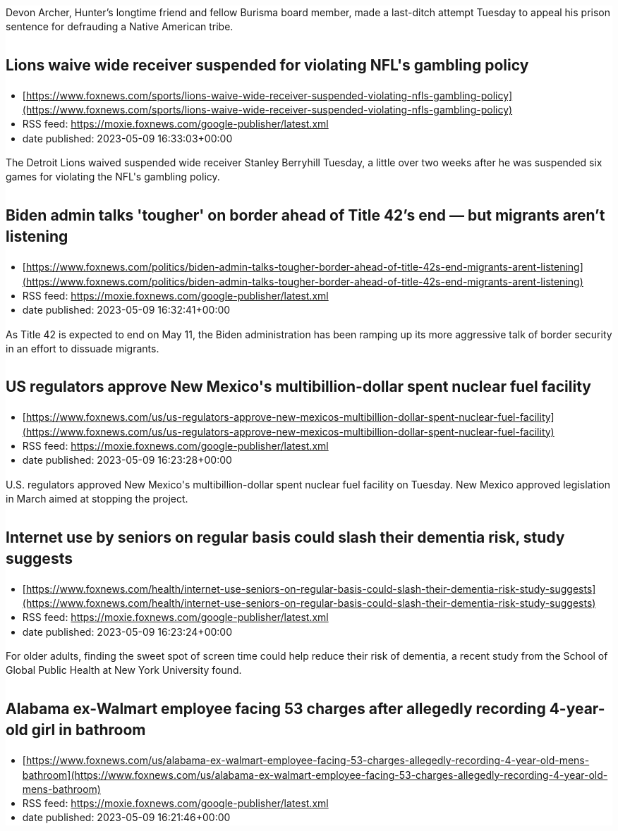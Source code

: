 Devon Archer, Hunter’s longtime friend and fellow Burisma board member, made a last-ditch attempt Tuesday to appeal his prison sentence for defrauding a Native American tribe.

## Lions waive wide receiver suspended for violating NFL's gambling policy
 - [https://www.foxnews.com/sports/lions-waive-wide-receiver-suspended-violating-nfls-gambling-policy](https://www.foxnews.com/sports/lions-waive-wide-receiver-suspended-violating-nfls-gambling-policy)
 - RSS feed: https://moxie.foxnews.com/google-publisher/latest.xml
 - date published: 2023-05-09 16:33:03+00:00

The Detroit Lions waived suspended wide receiver Stanley Berryhill Tuesday, a little over two weeks after he was suspended six games for violating the NFL&apos;s gambling policy.

## Biden admin talks 'tougher' on border ahead of Title 42’s end — but migrants aren’t listening
 - [https://www.foxnews.com/politics/biden-admin-talks-tougher-border-ahead-of-title-42s-end-migrants-arent-listening](https://www.foxnews.com/politics/biden-admin-talks-tougher-border-ahead-of-title-42s-end-migrants-arent-listening)
 - RSS feed: https://moxie.foxnews.com/google-publisher/latest.xml
 - date published: 2023-05-09 16:32:41+00:00

As Title 42 is expected to end on May 11, the Biden administration has been ramping up its more aggressive talk of border security in an effort to dissuade migrants.

## US regulators approve New Mexico's multibillion-dollar spent nuclear fuel facility
 - [https://www.foxnews.com/us/us-regulators-approve-new-mexicos-multibillion-dollar-spent-nuclear-fuel-facility](https://www.foxnews.com/us/us-regulators-approve-new-mexicos-multibillion-dollar-spent-nuclear-fuel-facility)
 - RSS feed: https://moxie.foxnews.com/google-publisher/latest.xml
 - date published: 2023-05-09 16:23:28+00:00

U.S. regulators approved New Mexico&apos;s multibillion-dollar spent nuclear fuel facility on Tuesday. New Mexico approved legislation in March aimed at stopping the project.

## Internet use by seniors on regular basis could slash their dementia risk, study suggests
 - [https://www.foxnews.com/health/internet-use-seniors-on-regular-basis-could-slash-their-dementia-risk-study-suggests](https://www.foxnews.com/health/internet-use-seniors-on-regular-basis-could-slash-their-dementia-risk-study-suggests)
 - RSS feed: https://moxie.foxnews.com/google-publisher/latest.xml
 - date published: 2023-05-09 16:23:24+00:00

For older adults, finding the sweet spot of screen time could help reduce their risk of dementia, a recent study from the School of Global Public Health at New York University found.

## Alabama ex-Walmart employee facing 53 charges after allegedly recording 4-year-old girl in bathroom
 - [https://www.foxnews.com/us/alabama-ex-walmart-employee-facing-53-charges-allegedly-recording-4-year-old-mens-bathroom](https://www.foxnews.com/us/alabama-ex-walmart-employee-facing-53-charges-allegedly-recording-4-year-old-mens-bathroom)
 - RSS feed: https://moxie.foxnews.com/google-publisher/latest.xml
 - date published: 2023-05-09 16:21:46+00:00
